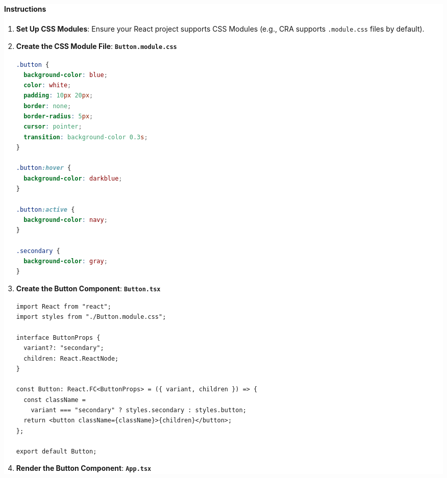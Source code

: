 #### Instructions

1. **Set Up CSS Modules**:
   Ensure your React project supports CSS Modules (e.g., CRA supports `.module.css` files by default).

2. **Create the CSS Module File**:
   **`Button.module.css`**

   ```css
   .button {
     background-color: blue;
     color: white;
     padding: 10px 20px;
     border: none;
     border-radius: 5px;
     cursor: pointer;
     transition: background-color 0.3s;
   }

   .button:hover {
     background-color: darkblue;
   }

   .button:active {
     background-color: navy;
   }

   .secondary {
     background-color: gray;
   }
   ```

3. **Create the Button Component**:
   **`Button.tsx`**

   ```tsx
   import React from "react";
   import styles from "./Button.module.css";

   interface ButtonProps {
     variant?: "secondary";
     children: React.ReactNode;
   }

   const Button: React.FC<ButtonProps> = ({ variant, children }) => {
     const className =
       variant === "secondary" ? styles.secondary : styles.button;
     return <button className={className}>{children}</button>;
   };

   export default Button;
   ```

4. **Render the Button Component**:
   **`App.tsx`**
